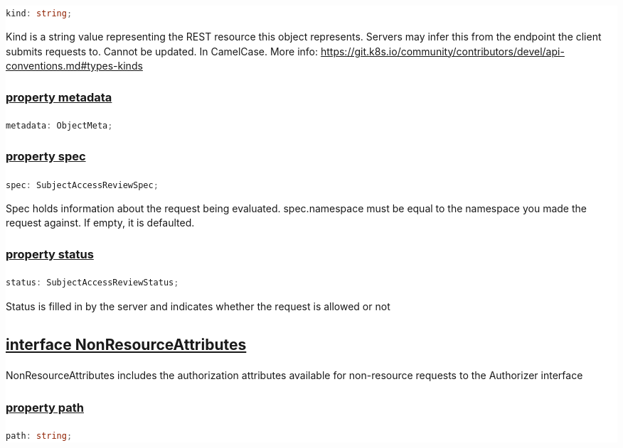 ```typescript
kind: string;
```


Kind is a string value representing the REST resource this object represents. Servers may
infer this from the endpoint the client submits requests to. Cannot be updated. In
CamelCase. More info:
https://git.k8s.io/community/contributors/devel/api-conventions.md#types-kinds

<h3 class="pdoc-member-header">
<a class="pdoc-child-name" href="https://github.com/pulumi/pulumi-kubernetes/blob/master/pack/nodejs/types/output.ts#L4096">property metadata</a>
</h3>

```typescript
metadata: ObjectMeta;
```

<h3 class="pdoc-member-header">
<a class="pdoc-child-name" href="https://github.com/pulumi/pulumi-kubernetes/blob/master/pack/nodejs/types/output.ts#L4102">property spec</a>
</h3>

```typescript
spec: SubjectAccessReviewSpec;
```


Spec holds information about the request being evaluated.  spec.namespace must be equal to
the namespace you made the request against.  If empty, it is defaulted.

<h3 class="pdoc-member-header">
<a class="pdoc-child-name" href="https://github.com/pulumi/pulumi-kubernetes/blob/master/pack/nodejs/types/output.ts#L4107">property status</a>
</h3>

```typescript
status: SubjectAccessReviewStatus;
```


Status is filled in by the server and indicates whether the request is allowed or not

<h2 class="pdoc-module-header" id="NonResourceAttributes">
<a class="pdoc-member-name" href="https://github.com/pulumi/pulumi-kubernetes/blob/master/pack/nodejs/types/output.ts#L4115">interface NonResourceAttributes</a>
</h2>

NonResourceAttributes includes the authorization attributes available for non-resource
requests to the Authorizer interface

<h3 class="pdoc-member-header">
<a class="pdoc-child-name" href="https://github.com/pulumi/pulumi-kubernetes/blob/master/pack/nodejs/types/output.ts#L4119">property path</a>
</h3>

```typescript
path: string;
```
